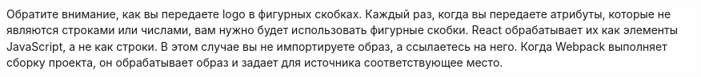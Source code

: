 Обратите внимание, как вы передаете logo в фигурных скобках. Каждый раз, когда вы передаете атрибуты, которые не являются строками или числами, вам нужно будет использовать фигурные скобки. React обрабатывает их как элементы JavaScript, а не как строки. В этом случае вы не импортируете образ, а ссылаетесь на него. Когда Webpack выполняет сборку проекта, он обрабатывает образ и задает для источника соответствующее место.






